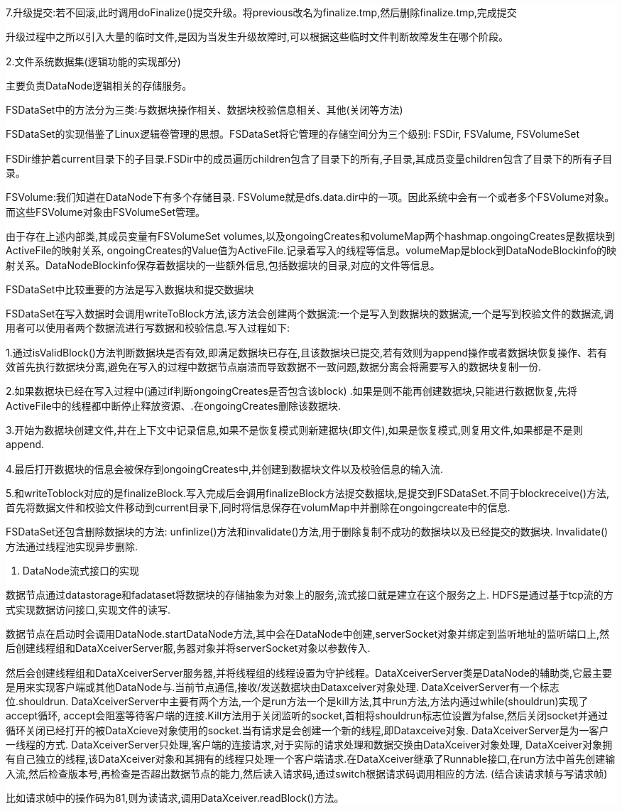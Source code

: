 7.升级提交:若不回滚,此时调用doFinalize()提交升级。将previous改名为finalize.tmp,然后删除finalize.tmp,完成提交

升级过程中之所以引入大量的临时文件,是因为当发生升级故障时,可以根据这些临时文件判断故障发生在哪个阶段。



2.文件系统数据集(逻辑功能的实现部分)

主要负责DataNode逻辑相关的存储服务。

FSDataSet中的方法分为三类:与数据块操作相关、数据块校验信息相关、其他(关闭等方法)

FSDataSet的实现借鉴了Linux逻辑卷管理的思想。FSDataSet将它管理的存储空间分为三个级别: FSDir, FSValume, FSVolumeSet

FSDir维护着current目录下的子目录.FSDir中的成员遍历children包含了目录下的所有,子目录,其成员变量children包含了目录下的所有子目录。

FSVolume:我们知道在DataNode下有多个存储目录. FSVolume就是dfs.data.dir中的一项。因此系统中会有一个或者多个FSVolume对象。而这些FSVolume对象由FSVolumeSet管理。



由于存在上述内部类,其成员变量有FSVolumeSet volumes,以及ongoingCreates和volumeMap两个hashmap.ongoingCreates是数据块到ActiveFile的映射关系, ongoingCreates的Value值为ActiveFile.记录着写入的线程等信息。volumeMap是block到DataNodeBlockinfo的映射关系。DataNodeBlockinfo保存着数据块的一些额外信息,包括数据块的目录,对应的文件等信息。

FSDataSet中比较重要的方法是写入数据块和提交数据块

FSDataSet在写入数据时会调用writeToBlock方法,该方法会创建两个数据流:一个是写入到数据块的数据流,一个是写到校验文件的数据流,调用者可以使用者两个数据流进行写数据和校验信息.写入过程如下:

1.通过isValidBlock()方法判断数据块是否有效,即满足数据块已存在,且该数据块已提交,若有效则为append操作或者数据块恢复操作、若有效首先执行数据块分离,避免在写入的过程中数据节点崩溃而导致数据不一致问题,数据分离会将需要写入的数据块复制一份.

2.如果数据块已经在写入过程中(通过if判断ongoingCreates是否包含该block) .如果是则不能再创建数据块,只能进行数据恢复,先将ActiveFile中的线程都中断停止释放资源、.在ongoingCreates删除该数据块.

3.开始为数据块创建文件,井在上下文中记录信息,如果不是恢复模式则新建据块(即文件),如果是恢复模式,则复用文件,如果都是不是则append.

4.最后打开数据块的信息会被保存到ongoingCreates中,并创建到数据块文件以及校验信息的输入流.

5.和writeToblock对应的是finalizeBlock.写入完成后会调用finalizeBlock方法提交数据块,是提交到FSDataSet.不同于blockreceive()方法,首先将数据文件和校验文件移动到current目录下,同时将信息保存在volumMap中并删除在ongoingcreate中的信息.

FSDataSet还包含删除数据块的方法: unfinlize()方法和invalidate()方法,用于删除复制不成功的数据块以及已经提交的数据块. Invalidate()方法通过线程池实现异步删除.

1. DataNode流式接口的实现

数据节点通过datastorage和fadataset将数据块的存储抽象为对象上的服务,流式接口就是建立在这个服务之上. HDFS是通过基于tcp流的方式实现数据访问接口,实现文件的读写.

数据节点在启动时会调用DataNode.startDataNode方法,其中会在DataNode中创建,serverSocket对象并绑定到监听地址的监听端口上,然后创建线程组和DataXceiverServer服,务器对象并将serverSocket对象以参数传入.

然后会创建线程组和DataXceiverServer服务器,并将线程组的线程设置为守护线程。DataXceiverServer类是DataNode的辅助类,它最主要是用来实现客户端或其他DataNode与.当前节点通信,接收/发送数据块由Dataxceiver对象处理. DataXceiverServer有一个标志位.shouldrun. DataXceiverServer中主要有两个方法,一个是run方法一个是kill方法,其中run方法,方法内通过while(shouldrun)实现了accept循环, accept会阻塞等待客户端的连接.Kill方法用于关闭监听的socket,首相将shouldrun标志位设置为false,然后关闭socket并通过循环关闭已经打开的被DataXcieve对象使用的socket.当有请求是会创建一个新的线程,即Dataxceive对象. DataXceiverServer是为一客户一线程的方式. DataXceiverServer只处理,客户端的连接请求,对于实际的请求处理和数据交换由DataXceiver对象处理, DataXceiver对象拥有自己独立的线程,该DataXceiver对象和其拥有的线程只处理一个客户端请求.在DataXceiver继承了Runnable接口,在run方法中首先创建输入流,然后检查版本号,再检查是否超出数据节点的能力,然后读入请求码,通过switch根据请求码调用相应的方法. (结合读请求帧与写请求帧)

比如请求帧中的操作码为81,则为读请求,调用DataXceiver.readBlock()方法。
